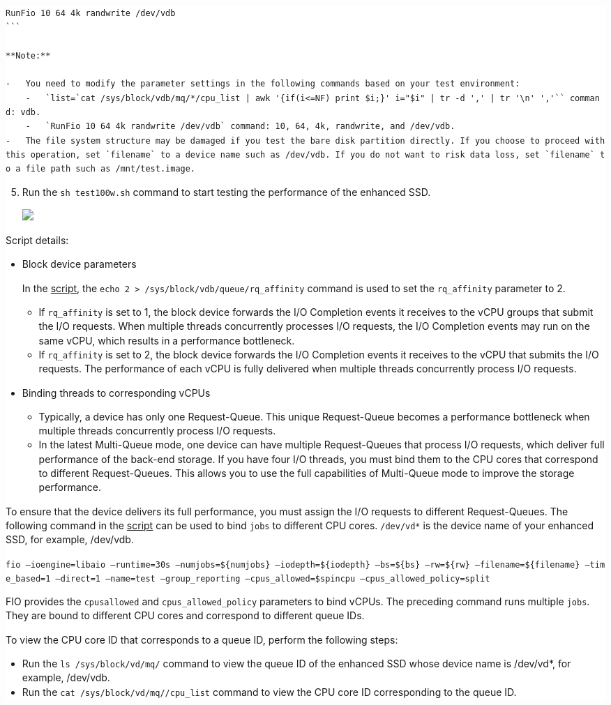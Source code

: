     RunFio 10 64 4k randwrite /dev/vdb
    ```

    **Note:** 

    -   You need to modify the parameter settings in the following commands based on your test environment:
        -   `list=`cat /sys/block/vdb/mq/*/cpu_list | awk '{if(i<=NF) print $i;}' i="$i" | tr -d ',' | tr '\n' ','`` command: vdb.
        -   `RunFio 10 64 4k randwrite /dev/vdb` command: 10, 64, 4k, randwrite, and /dev/vdb.
    -   The file system structure may be damaged if you test the bare disk partition directly. If you choose to proceed with this operation, set `filename` to a device name such as /dev/vdb. If you do not want to risk data loss, set `filename` to a file path such as /mnt/test.image.
5.  Run the `sh test100w.sh` command to start testing the performance of the enhanced SSD.

    ![](http://static-aliyun-doc.oss-cn-hangzhou.aliyuncs.com/assets/img/10111/156810717842181_en-US.png)


Script details:

-   Block device parameters

    In the [script](#), the `echo 2 > /sys/block/vdb/queue/rq_affinity` command is used to set the `rq_affinity` parameter to 2.

    -   If `rq_affinity` is set to 1, the block device forwards the I/O Completion events it receives to the vCPU groups that submit the I/O requests. When multiple threads concurrently processes I/O requests, the I/O Completion events may run on the same vCPU, which results in a performance bottleneck.
    -   If `rq_affinity` is set to 2, the block device forwards the I/O Completion events it receives to the vCPU that submits the I/O requests. The performance of each vCPU is fully delivered when multiple threads concurrently process I/O requests.
-   Binding threads to corresponding vCPUs
    -   Typically, a device has only one Request-Queue. This unique Request-Queue becomes a performance bottleneck when multiple threads concurrently process I/O requests.
    -   In the latest Multi-Queue mode, one device can have multiple Request-Queues that process I/O requests, which deliver full performance of the back-end storage. If you have four I/O threads, you must bind them to the CPU cores that correspond to different Request-Queues. This allows you to use the full capabilities of Multi-Queue mode to improve the storage performance.

To ensure that the device delivers its full performance, you must assign the I/O requests to different Request-Queues. The following command in the [script](#) can be used to bind `jobs` to different CPU cores. `/dev/vd*` is the device name of your enhanced SSD, for example, /dev/vdb.

``` {#codeblock_ftc_f8g_hwu}
fio —ioengine=libaio —runtime=30s —numjobs=${numjobs} —iodepth=${iodepth} —bs=${bs} —rw=${rw} —filename=${filename} —time_based=1 —direct=1 —name=test —group_reporting —cpus_allowed=$spincpu —cpus_allowed_policy=split
```

FIO provides the `cpusallowed` and `cpus_allowed_policy` parameters to bind vCPUs. The preceding command runs multiple `jobs`. They are bound to different CPU cores and correspond to different queue IDs.

To view the CPU core ID that corresponds to a queue ID, perform the following steps:

-   Run the `ls /sys/block/vd/mq/` command to view the queue ID of the enhanced SSD whose device name is /dev/vd\*, for example, /dev/vdb.
-   Run the `cat /sys/block/vd/mq//cpu_list` command to view the CPU core ID corresponding to the queue ID.

